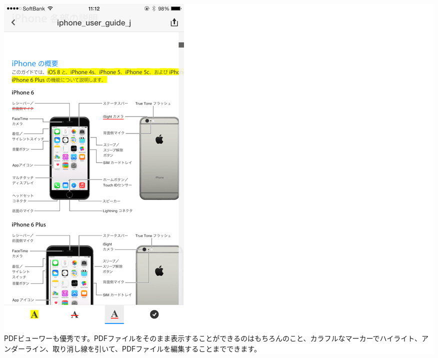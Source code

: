 ![](150510-554ec567af507.png)

PDFビューワーも優秀です。PDFファイルをそのまま表示することができるのはもちろんのこと、カラフルなマーカーでハイライト、アンダーライン、取り消し線を引いて、PDFファイルを編集することまでできます。
